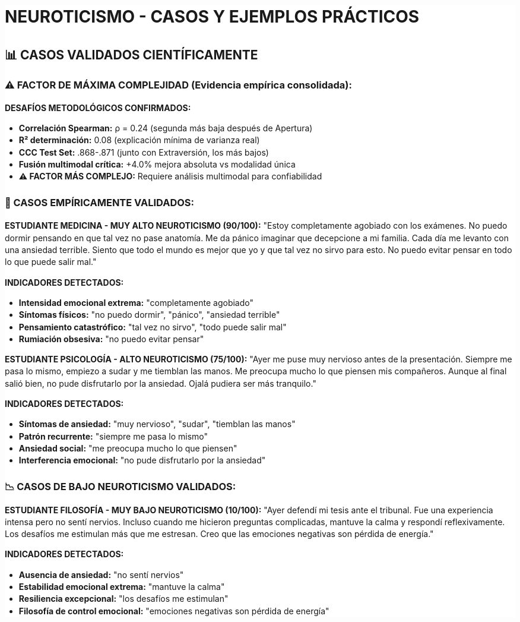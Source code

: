 # NEUROTICISMO - CASOS Y EJEMPLOS PRÁCTICOS

## 📊 CASOS VALIDADOS CIENTÍFICAMENTE

### **⚠️ FACTOR DE MÁXIMA COMPLEJIDAD (Evidencia empírica consolidada):**

**DESAFÍOS METODOLÓGICOS CONFIRMADOS:**
- **Correlación Spearman:** ρ = 0.24 (segunda más baja después de Apertura)
- **R² determinación:** 0.08 (explicación mínima de varianza real)
- **CCC Test Set:** .868-.871 (junto con Extraversión, los más bajos)
- **Fusión multimodal crítica:** +4.0% mejora absoluta vs modalidad única
- **⚠️ FACTOR MÁS COMPLEJO:** Requiere análisis multimodal para confiabilidad

### **🌟 CASOS EMPÍRICAMENTE VALIDADOS:**

**ESTUDIANTE MEDICINA - MUY ALTO NEUROTICISMO (90/100):**
"Estoy completamente agobiado con los exámenes. No puedo dormir pensando en 
que tal vez no pase anatomía. Me da pánico imaginar que decepcione a mi familia. 
Cada día me levanto con una ansiedad terrible. Siento que todo el mundo es 
mejor que yo y que tal vez no sirvo para esto. No puedo evitar pensar en 
todo lo que puede salir mal."

**INDICADORES DETECTADOS:**
- **Intensidad emocional extrema:** "completamente agobiado"
- **Síntomas físicos:** "no puedo dormir", "pánico", "ansiedad terrible"
- **Pensamiento catastrófico:** "tal vez no sirvo", "todo puede salir mal"
- **Rumiación obsesiva:** "no puedo evitar pensar"

**ESTUDIANTE PSICOLOGÍA - ALTO NEUROTICISMO (75/100):**
"Ayer me puse muy nervioso antes de la presentación. Siempre me pasa lo mismo, 
empiezo a sudar y me tiemblan las manos. Me preocupa mucho lo que piensen mis 
compañeros. Aunque al final salió bien, no pude disfrutarlo por la ansiedad. 
Ojalá pudiera ser más tranquilo."

**INDICADORES DETECTADOS:**
- **Síntomas de ansiedad:** "muy nervioso", "sudar", "tiemblan las manos"
- **Patrón recurrente:** "siempre me pasa lo mismo"
- **Ansiedad social:** "me preocupa mucho lo que piensen"
- **Interferencia emocional:** "no pude disfrutarlo por la ansiedad"

### **📉 CASOS DE BAJO NEUROTICISMO VALIDADOS:**

**ESTUDIANTE FILOSOFÍA - MUY BAJO NEUROTICISMO (10/100):**
"Ayer defendí mi tesis ante el tribunal. Fue una experiencia intensa pero 
no sentí nervios. Incluso cuando me hicieron preguntas complicadas, mantuve 
la calma y respondí reflexivamente. Los desafíos me estimulan más que me 
estresan. Creo que las emociones negativas son pérdida de energía."

**INDICADORES DETECTADOS:**
- **Ausencia de ansiedad:** "no sentí nervios"
- **Estabilidad emocional extrema:** "mantuve la calma"
- **Resiliencia excepcional:** "los desafíos me estimulan"
- **Filosofía de control emocional:** "emociones negativas son pérdida de energía"
